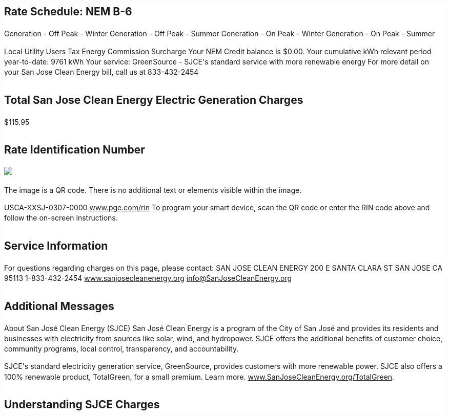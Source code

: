 ## Rate Schedule: NEM B-6

Generation - Off Peak - Winter
Generation - Off Peak - Summer
Generation - On Peak - Winter
Generation - On Peak - Summer

Local Utility Users Tax
Energy Commission Surcharge
Your NEM Credit balance is $\$ 0.00$.
Your cumulative kWh relevant period year-to-date: 9761 kWh
Your service: GreenSource - SJCE's standard service with more renewable energy
For more detail on your San Jose Clean Energy bill, call us at 833-432-2454

## Total San Jose Clean Energy Electric Generation Charges

\$115.95

## Rate Identification Number

![](images/img-8.jpeg)

The image is a QR code. There is no additional text or elements visible within the image.

USCA-XXSJ-0307-0000
www.pge.com/rin
To program your smart device, scan the QR code or enter the RIN code above and follow the on-screen instructions.

## Service Information

For questions regarding charges on this page, please contact:
SAN JOSE CLEAN ENERGY
200 E SANTA CLARA ST
SAN JOSE CA 95113
1-833-432-2454
www.sanjosecleanenergy.org
info@SanJoseCleanEnergy.org

## Additional Messages

About San José Clean Energy (SJCE)
San José Clean Energy is a program of the City of San José and provides its residents and businesses with electricity from sources like solar, wind, and hydropower. SJCE offers the additional benefits of customer choice, community programs, local control, transparency, and accountability.

SJCE's standard electricity generation service, GreenSource, provides customers with more renewable power. SJCE also offers a 100\% renewable product, TotalGreen, for a small premium. Learn more.
www.SanJoseCleanEnergy.org/TotalGreen.

## Understanding SJCE Charges
